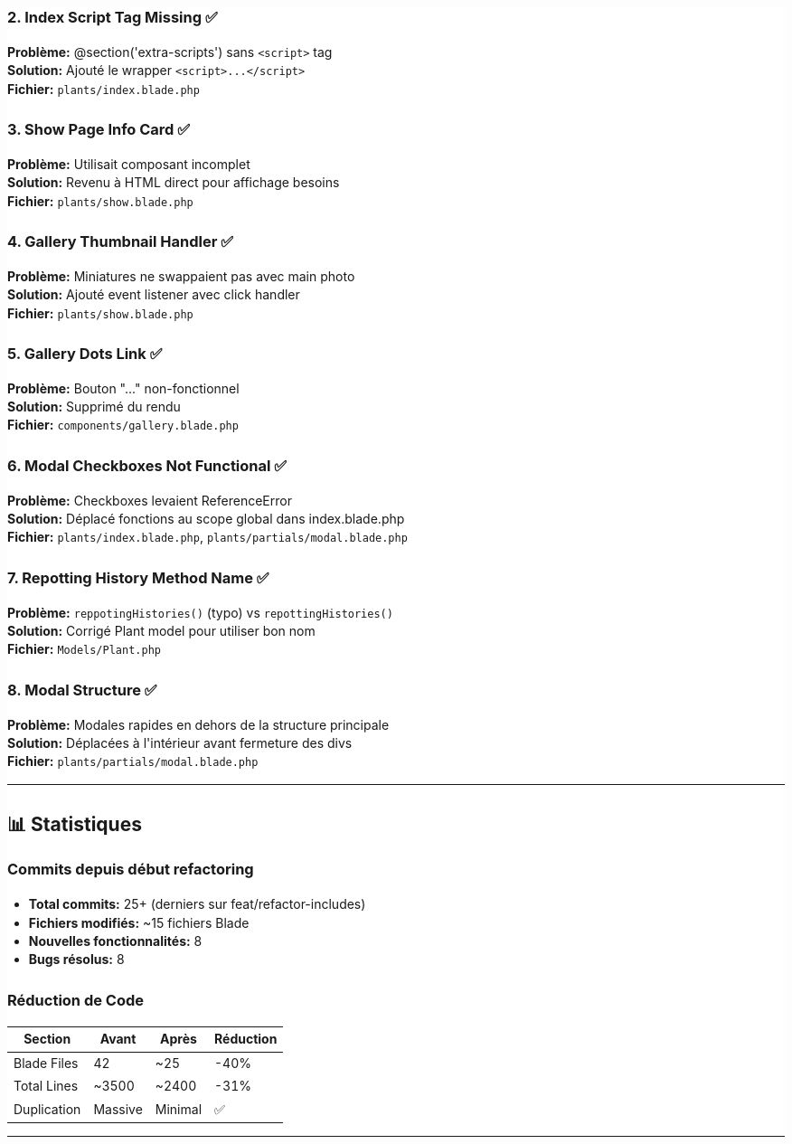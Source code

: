 ### 2. Index Script Tag Missing ✅
**Problème:** @section('extra-scripts') sans `<script>` tag  
**Solution:** Ajouté le wrapper `<script>...</script>`  
**Fichier:** `plants/index.blade.php`

### 3. Show Page Info Card ✅
**Problème:** Utilisait composant incomplet  
**Solution:** Revenu à HTML direct pour affichage besoins  
**Fichier:** `plants/show.blade.php`

### 4. Gallery Thumbnail Handler ✅
**Problème:** Miniatures ne swappaient pas avec main photo  
**Solution:** Ajouté event listener avec click handler  
**Fichier:** `plants/show.blade.php`

### 5. Gallery Dots Link ✅
**Problème:** Bouton "..." non-fonctionnel  
**Solution:** Supprimé du rendu  
**Fichier:** `components/gallery.blade.php`

### 6. Modal Checkboxes Not Functional ✅
**Problème:** Checkboxes levaient ReferenceError  
**Solution:** Déplacé fonctions au scope global dans index.blade.php  
**Fichier:** `plants/index.blade.php`, `plants/partials/modal.blade.php`

### 7. Repotting History Method Name ✅
**Problème:** `reppotingHistories()` (typo) vs `repottingHistories()`  
**Solution:** Corrigé Plant model pour utiliser bon nom  
**Fichier:** `Models/Plant.php`

### 8. Modal Structure ✅
**Problème:** Modales rapides en dehors de la structure principale  
**Solution:** Déplacées à l'intérieur avant fermeture des divs  
**Fichier:** `plants/partials/modal.blade.php`

---

## 📊 Statistiques

### Commits depuis début refactoring
- **Total commits:** 25+ (derniers sur feat/refactor-includes)
- **Fichiers modifiés:** ~15 fichiers Blade
- **Nouvelles fonctionnalités:** 8
- **Bugs résolus:** 8

### Réduction de Code
| Section | Avant | Après | Réduction |
|---------|-------|-------|-----------|
| Blade Files | 42 | ~25 | -40% |
| Total Lines | ~3500 | ~2400 | -31% |
| Duplication | Massive | Minimal | ✅ |

---
